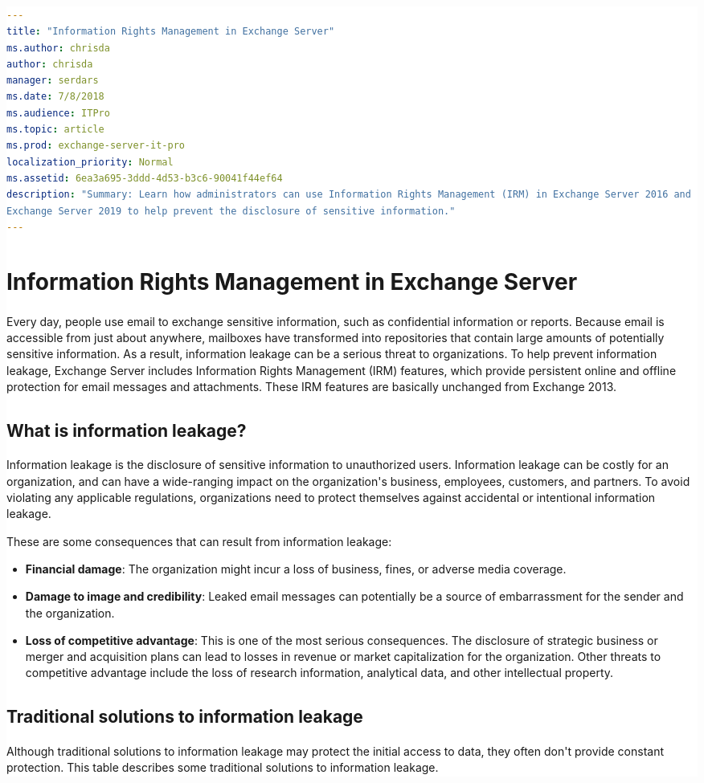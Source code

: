 ```yaml
---
title: "Information Rights Management in Exchange Server"
ms.author: chrisda
author: chrisda
manager: serdars
ms.date: 7/8/2018
ms.audience: ITPro
ms.topic: article
ms.prod: exchange-server-it-pro
localization_priority: Normal
ms.assetid: 6ea3a695-3ddd-4d53-b3c6-90041f44ef64
description: "Summary: Learn how administrators can use Information Rights Management (IRM) in Exchange Server 2016 and Exchange Server 2019 to help prevent the disclosure of sensitive information."
---
```


# Information Rights Management in Exchange Server

Every day, people use email to exchange sensitive information, such as confidential information or reports. Because email is accessible from just about anywhere, mailboxes have transformed into repositories that contain large amounts of potentially sensitive information. As a result, information leakage can be a serious threat to organizations. To help prevent information leakage, Exchange Server includes Information Rights Management (IRM) features, which provide persistent online and offline protection for email messages and attachments. These IRM features are basically unchanged from Exchange 2013.

## What is information leakage?

Information leakage is the disclosure of sensitive information to unauthorized users. Information leakage can be costly for an organization, and can have a wide-ranging impact on the organization's business, employees, customers, and partners. To avoid violating any applicable regulations, organizations need to protect themselves against accidental or intentional information leakage.

These are some consequences that can result from information leakage:

- **Financial damage**: The organization might incur a loss of business, fines, or adverse media coverage.

- **Damage to image and credibility**: Leaked email messages can potentially be a source of embarrassment for the sender and the organization.

- **Loss of competitive advantage**: This is one of the most serious consequences. The disclosure of strategic business or merger and acquisition plans can lead to losses in revenue or market capitalization for the organization. Other threats to competitive advantage include the loss of research information, analytical data, and other intellectual property.

## Traditional solutions to information leakage
<a name="traditional"> </a>

Although traditional solutions to information leakage may protect the initial access to data, they often don't provide constant protection. This table describes some traditional solutions to information leakage.
